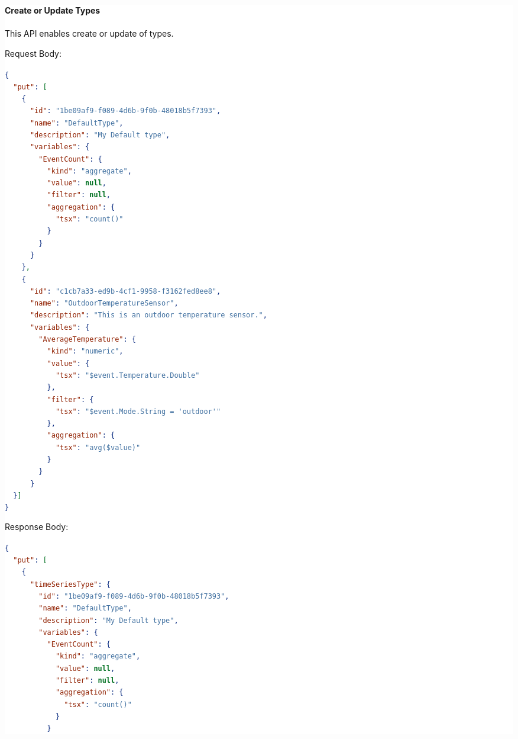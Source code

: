 ```json
```

#### Create or Update Types

This API enables create or update of types.

Request Body:
```json
{
  "put": [
    {
      "id": "1be09af9-f089-4d6b-9f0b-48018b5f7393",
      "name": "DefaultType",
      "description": "My Default type",
      "variables": {
        "EventCount": {
          "kind": "aggregate",
          "value": null,
          "filter": null,
          "aggregation": {
            "tsx": "count()"
          }
        }
      }
    },
    {
      "id": "c1cb7a33-ed9b-4cf1-9958-f3162fed8ee8",
      "name": "OutdoorTemperatureSensor",
      "description": "This is an outdoor temperature sensor.",
      "variables": {
        "AverageTemperature": {
          "kind": "numeric",
          "value": {
            "tsx": "$event.Temperature.Double"
          },
          "filter": {
            "tsx": "$event.Mode.String = 'outdoor'"
          },
          "aggregation": {
            "tsx": "avg($value)"
          }
        }
      }
  }]
}
```

Response Body:
```json
{
  "put": [
    {
      "timeSeriesType": {
        "id": "1be09af9-f089-4d6b-9f0b-48018b5f7393",
        "name": "DefaultType",
        "description": "My Default type",
        "variables": {
          "EventCount": {
            "kind": "aggregate",
            "value": null,
            "filter": null,
            "aggregation": {
              "tsx": "count()"
            }
          }
```